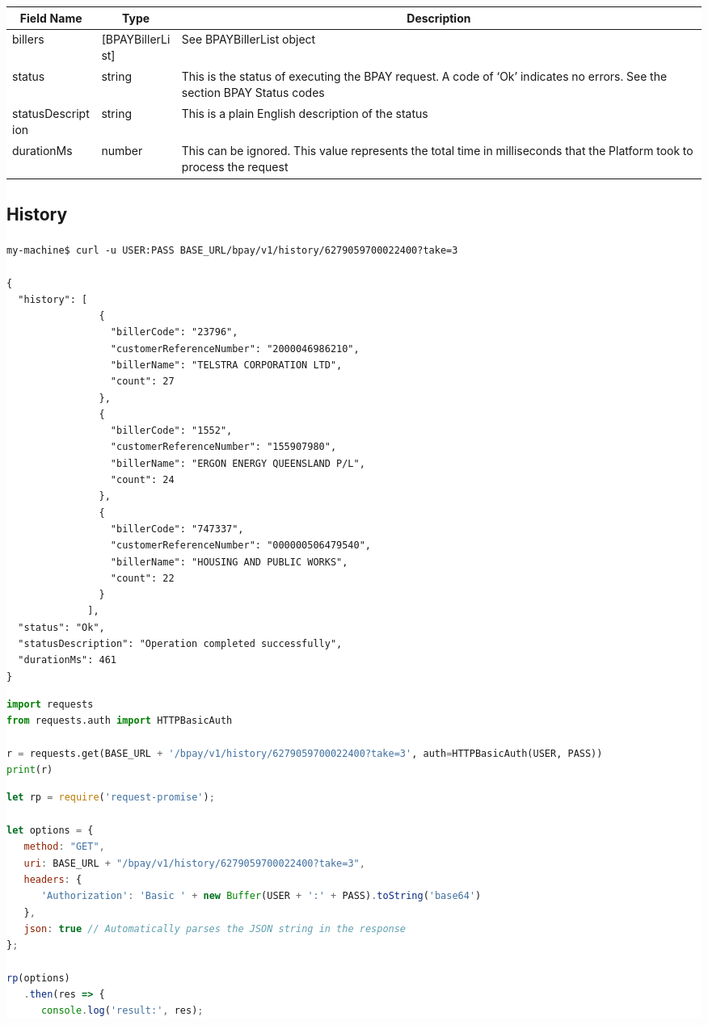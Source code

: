 Field Name | Type | Description
--------- | ------- | -----------
billers | [BPAYBillerList] | See BPAYBillerList object
status | string | This is the status of executing the BPAY request. A code of ‘Ok’ indicates no errors. See the section BPAY Status codes
statusDescription | string | This is a plain English description of the status
durationMs | number | This can be ignored. This value represents the total time in milliseconds that the Platform took to process the request


## History

```shell
my-machine$ curl -u USER:PASS BASE_URL/bpay/v1/history/6279059700022400?take=3

{
  "history": [
                {
                  "billerCode": "23796",
                  "customerReferenceNumber": "2000046986210",
                  "billerName": "TELSTRA CORPORATION LTD",
                  "count": 27
                },
                {
                  "billerCode": "1552",
                  "customerReferenceNumber": "155907980",
                  "billerName": "ERGON ENERGY QUEENSLAND P/L",
                  "count": 24
                },
                {
                  "billerCode": "747337",
                  "customerReferenceNumber": "000000506479540",
                  "billerName": "HOUSING AND PUBLIC WORKS",
                  "count": 22
                }
              ],
  "status": "Ok",
  "statusDescription": "Operation completed successfully",
  "durationMs": 461
}
```

```python
import requests
from requests.auth import HTTPBasicAuth

r = requests.get(BASE_URL + '/bpay/v1/history/6279059700022400?take=3', auth=HTTPBasicAuth(USER, PASS))
print(r)
```

```javascript
let rp = require('request-promise');

let options = {
   method: "GET",
   uri: BASE_URL + "/bpay/v1/history/6279059700022400?take=3",
   headers: {
      'Authorization': 'Basic ' + new Buffer(USER + ':' + PASS).toString('base64')
   },
   json: true // Automatically parses the JSON string in the response 
};

rp(options)
   .then(res => {
      console.log('result:', res);
```